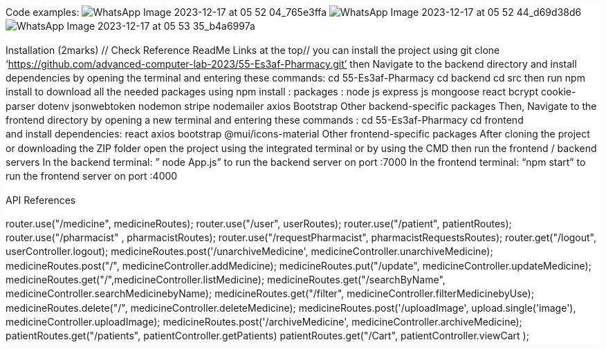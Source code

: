 

Code examples: 
![WhatsApp Image 2023-12-17 at 05 52 04_765e3ffa](https://github.com/advanced-computer-lab-2023/55-Es3af-Pharmacy/assets/59505346/a1c4f24f-87ca-4a83-bc3d-8b983954d0c6)
![WhatsApp Image 2023-12-17 at 05 52 44_d69d38d6](https://github.com/advanced-computer-lab-2023/55-Es3af-Pharmacy/assets/59505346/5a59dc66-d8fd-4286-8077-5c03592af57f)
![WhatsApp Image 2023-12-17 at 05 53 35_b4a6997a](https://github.com/advanced-computer-lab-2023/55-Es3af-Pharmacy/assets/59505346/450015e9-2252-448c-9cf5-9405ae5f0c89)




Installation (2marks) // Check Reference ReadMe Links at the top//
you can install the project using git clone ‘https://github.com/advanced-computer-lab-2023/55-Es3af-Pharmacy.git’ then Navigate to the backend directory and install dependencies by opening the terminal and entering these commands:
cd 55-Es3af-Pharmacy
cd backend
cd src
then run npm install to download all the needed packages using npm install : packages :
node js
express js
mongoose
react
bcrypt
cookie-parser
dotenv
jsonwebtoken
nodemon
stripe
nodemailer
axios
Bootstrap
Other backend-specific packages
Then, Navigate to the frontend directory by opening a new terminal and entering these commands : 
cd 55-Es3af-Pharmacy
cd frontend  
and install dependencies:
react
axios
bootstrap
@mui/icons-material
Other frontend-specific packages
After cloning the project or downloading the ZIP folder open the project using the integrated terminal or by using the CMD then run the frontend / backend servers
In the backend terminal: ” node App.js” to run the backend server on port :7000
In the frontend terminal: “npm start” to run the frontend server on port :4000


API References 

router.use("/medicine", medicineRoutes);
router.use("/user", userRoutes);
router.use("/patient", patientRoutes);
router.use("/pharmacist" , pharmacistRoutes);
router.use("/requestPharmacist", pharmacistRequestsRoutes);
router.get("/logout", userController.logout);
medicineRoutes.post('/unarchiveMedicine', medicineController.unarchiveMedicine);
medicineRoutes.post("/", medicineController.addMedicine);
medicineRoutes.put("/update", medicineController.updateMedicine);
medicineRoutes.get("/",medicineController.listMedicine);
medicineRoutes.get("/searchByName", medicineController.searchMedicinebyName);
medicineRoutes.get("/filter", medicineController.filterMedicinebyUse);
medicineRoutes.delete("/", medicineController.deleteMedicine);
medicineRoutes.post('/uploadImage', upload.single('image'), medicineController.uploadImage);
medicineRoutes.post('/archiveMedicine', medicineController.archiveMedicine);
patientRoutes.get("/patients", patientController.getPatients)
patientRoutes.get("/Cart", patientController.viewCart );